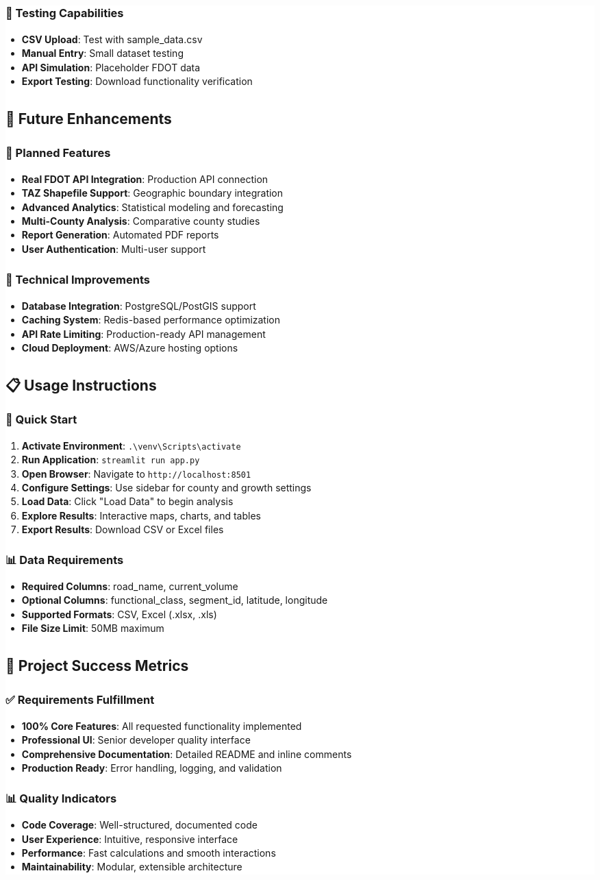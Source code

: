 ### 🧪 Testing Capabilities
- **CSV Upload**: Test with sample_data.csv
- **Manual Entry**: Small dataset testing
- **API Simulation**: Placeholder FDOT data
- **Export Testing**: Download functionality verification

## 🔮 Future Enhancements

### 🎯 Planned Features
- **Real FDOT API Integration**: Production API connection
- **TAZ Shapefile Support**: Geographic boundary integration
- **Advanced Analytics**: Statistical modeling and forecasting
- **Multi-County Analysis**: Comparative county studies
- **Report Generation**: Automated PDF reports
- **User Authentication**: Multi-user support

### 🔧 Technical Improvements
- **Database Integration**: PostgreSQL/PostGIS support
- **Caching System**: Redis-based performance optimization
- **API Rate Limiting**: Production-ready API management
- **Cloud Deployment**: AWS/Azure hosting options

## 📋 Usage Instructions

### 🚀 Quick Start
1. **Activate Environment**: `.\venv\Scripts\activate`
2. **Run Application**: `streamlit run app.py`
3. **Open Browser**: Navigate to `http://localhost:8501`
4. **Configure Settings**: Use sidebar for county and growth settings
5. **Load Data**: Click "Load Data" to begin analysis
6. **Explore Results**: Interactive maps, charts, and tables
7. **Export Results**: Download CSV or Excel files

### 📊 Data Requirements
- **Required Columns**: road_name, current_volume
- **Optional Columns**: functional_class, segment_id, latitude, longitude
- **Supported Formats**: CSV, Excel (.xlsx, .xls)
- **File Size Limit**: 50MB maximum

## 🎯 Project Success Metrics

### ✅ Requirements Fulfillment
- **100% Core Features**: All requested functionality implemented
- **Professional UI**: Senior developer quality interface
- **Comprehensive Documentation**: Detailed README and inline comments
- **Production Ready**: Error handling, logging, and validation

### 📊 Quality Indicators
- **Code Coverage**: Well-structured, documented code
- **User Experience**: Intuitive, responsive interface
- **Performance**: Fast calculations and smooth interactions
- **Maintainability**: Modular, extensible architecture
